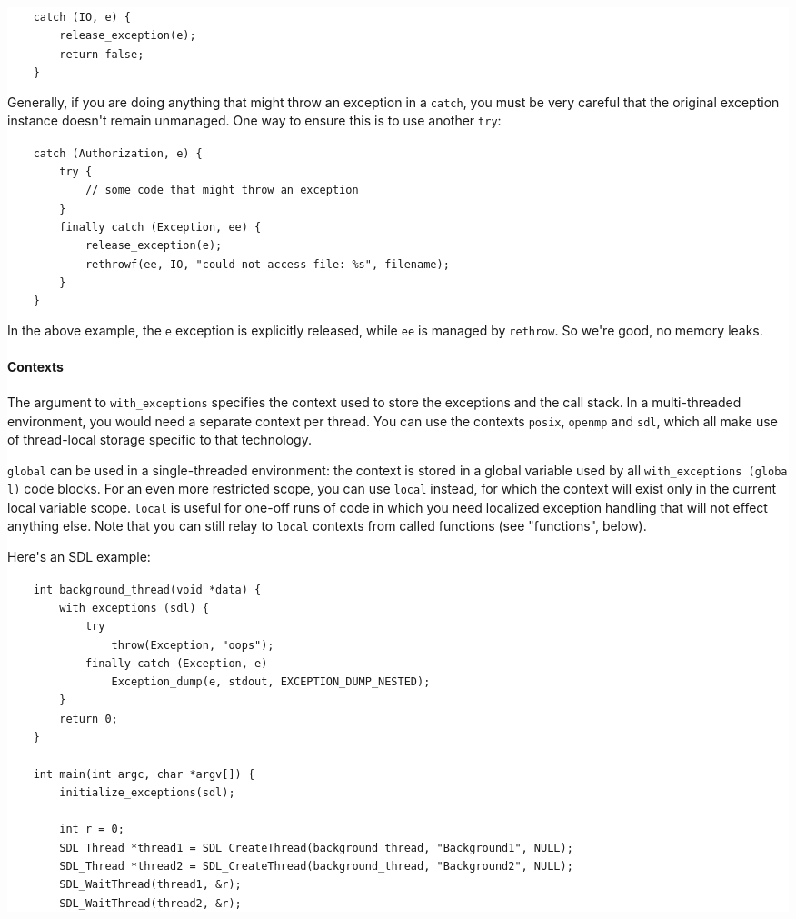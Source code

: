 		catch (IO, e) {
			release_exception(e);
			return false;
		}

Generally, if you are doing anything that might throw an exception in a `catch`, you
must be very careful that the original exception instance doesn't remain unmanaged.
One way to ensure this is to use another `try`: 

		catch (Authorization, e) {
			try {
				// some code that might throw an exception
			}
			finally catch (Exception, ee) {
				release_exception(e);
				rethrowf(ee, IO, "could not access file: %s", filename);
			}
		}

In the above example, the `e` exception is explicitly released, while `ee` is
managed by `rethrow`. So we're good, no memory leaks.		

#### Contexts

The argument to `with_exceptions` specifies the context used to store the exceptions
and the call stack. In a multi-threaded environment, you would need a separate context
per thread. You can use the contexts `posix`, `openmp` and `sdl`, which all make use of
thread-local storage specific to that technology.

`global` can be used in a single-threaded environment: the context is stored in a global
variable used by all `with_exceptions (global)` code blocks. For an even more restricted
scope, you can use `local` instead, for which the context will exist only in the current
local variable scope. `local` is useful for one-off runs of code in which you need
localized exception handling that will not effect anything else. Note that you can still
relay  to `local` contexts from called functions (see "functions", below).

Here's an SDL example:

		int background_thread(void *data) {
			with_exceptions (sdl) {
				try
					throw(Exception, "oops");
				finally catch (Exception, e)
					Exception_dump(e, stdout, EXCEPTION_DUMP_NESTED);
			}
			return 0;
		}
 
		int main(int argc, char *argv[]) {
			initialize_exceptions(sdl);
		
			int r = 0;
			SDL_Thread *thread1 = SDL_CreateThread(background_thread, "Background1", NULL);
			SDL_Thread *thread2 = SDL_CreateThread(background_thread, "Background2", NULL);
			SDL_WaitThread(thread1, &r);
			SDL_WaitThread(thread2, &r);
		